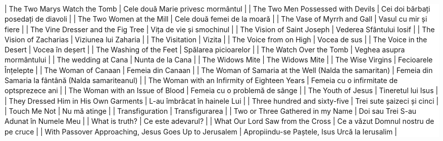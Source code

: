 | The Two Marys Watch the Tomb                                                                   | Cele două Marie privesc mormântul                                                                            |
| The Two Men Possessed with Devils                                                              | Cei doi bărbați posedați de diavoli                                                                          |
| The Two Women at the Mill                                                                      | Cele două femei de la moară                                                                                  |
| The Vase of Myrrh and Gall                                                                     | Vasul cu mir și fiere                                                                                        |
| The Vine Dresser and the Fig Tree                                                              | Vița de vie și smochinul                                                                                     |
| The Vision of Saint Joseph                                                                     | Vederea Sfântului Iosif                                                                                      |
| The Vision of Zacharias                                                                        | Viziunea lui Zaharia                                                                                         |
| The Visitation                                                                                 | Vizita                                                                                                       |
| The Voice from on High                                                                         | Vocea de sus                                                                                                 |
| The Voice in the Desert                                                                        | Vocea în deșert                                                                                              |
| The Washing of the Feet                                                                        | Spălarea picioarelor                                                                                         |
| The Watch Over the Tomb                                                                        | Veghea asupra mormântului                                                                                    |
| The wedding at Cana                                                                            | Nunta de la Cana                                                                                             |
| The Widows Mite                                                                                | The Widows Mite                                                                                              |
| The Wise Virgins                                                                               | Fecioarele Înțelepte                                                                                         |
| The Woman of Canaan                                                                            | Femeia din Canaan                                                                                            |
| The Woman of Samaria at the Well (Nalda the samaritan)                                         | Femeia din Samaria la fântână (Nalda samariteanul)                                                           |
| The Woman with an Infirmity of Eighteen Years                                                  | Femeia cu o infirmitate de optsprezece ani                                                                   |
| The Woman with an Issue of Blood                                                               | Femeia cu o problemă de sânge                                                                                |
| The Youth of Jesus                                                                             | Tineretul lui Isus                                                                                           |
| They Dressed Him in His Own Garments                                                           | L-au îmbrăcat în hainele Lui                                                                                 |
| Three hundred and sixty-five                                                                   | Trei sute șaizeci și cinci                                                                                   |
| Touch Me Not                                                                                   | Nu mă atinge                                                                                                 |
| Transfiguration                                                                                | Transfigurarea                                                                                               |
| Two or Three Gathered in my Name                                                               | Doi sau Trei S-au Adunat în Numele Meu                                                                       |
| What is truth?                                                                                 | Ce este adevarul?                                                                                            |
| What Our Lord Saw from the Cross                                                               | Ce a văzut Domnul nostru de pe cruce                                                                         |
| With Passover Approaching, Jesus Goes Up to Jerusalem                                          | Apropiindu-se Paștele, Isus Urcă la Ierusalim                                                                |